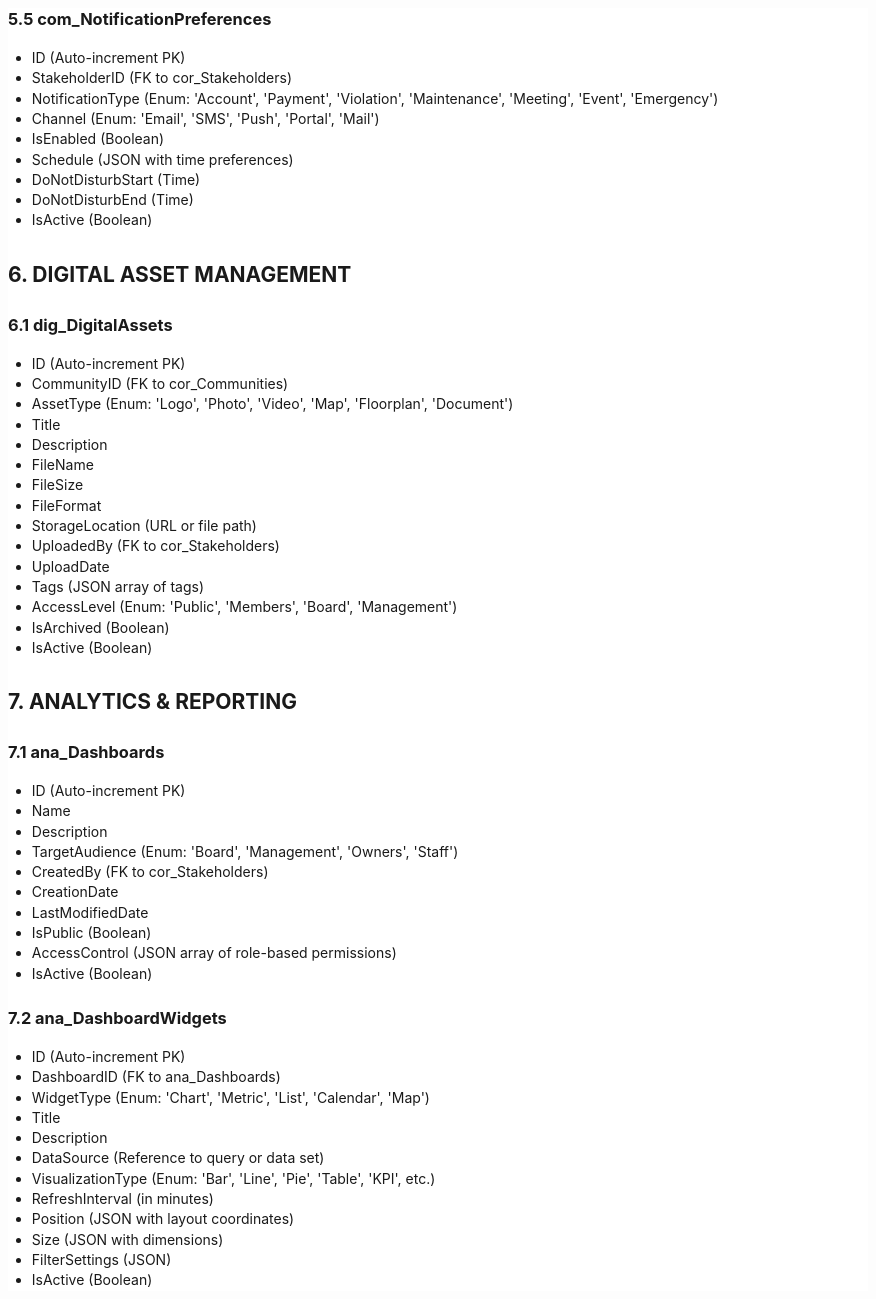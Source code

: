 ### 5.5 com_NotificationPreferences
- ID (Auto-increment PK)
- StakeholderID (FK to cor_Stakeholders)
- NotificationType (Enum: 'Account', 'Payment', 'Violation', 'Maintenance', 'Meeting', 'Event', 'Emergency')
- Channel (Enum: 'Email', 'SMS', 'Push', 'Portal', 'Mail')
- IsEnabled (Boolean)
- Schedule (JSON with time preferences)
- DoNotDisturbStart (Time)
- DoNotDisturbEnd (Time)
- IsActive (Boolean)

## 6. DIGITAL ASSET MANAGEMENT

### 6.1 dig_DigitalAssets
- ID (Auto-increment PK)
- CommunityID (FK to cor_Communities)
- AssetType (Enum: 'Logo', 'Photo', 'Video', 'Map', 'Floorplan', 'Document')
- Title
- Description
- FileName
- FileSize
- FileFormat
- StorageLocation (URL or file path)
- UploadedBy (FK to cor_Stakeholders)
- UploadDate
- Tags (JSON array of tags)
- AccessLevel (Enum: 'Public', 'Members', 'Board', 'Management')
- IsArchived (Boolean)
- IsActive (Boolean)

## 7. ANALYTICS & REPORTING

### 7.1 ana_Dashboards
- ID (Auto-increment PK)
- Name
- Description
- TargetAudience (Enum: 'Board', 'Management', 'Owners', 'Staff')
- CreatedBy (FK to cor_Stakeholders)
- CreationDate
- LastModifiedDate
- IsPublic (Boolean)
- AccessControl (JSON array of role-based permissions)
- IsActive (Boolean)

### 7.2 ana_DashboardWidgets
- ID (Auto-increment PK)
- DashboardID (FK to ana_Dashboards)
- WidgetType (Enum: 'Chart', 'Metric', 'List', 'Calendar', 'Map')
- Title
- Description
- DataSource (Reference to query or data set)
- VisualizationType (Enum: 'Bar', 'Line', 'Pie', 'Table', 'KPI', etc.)
- RefreshInterval (in minutes)
- Position (JSON with layout coordinates)
- Size (JSON with dimensions)
- FilterSettings (JSON)
- IsActive (Boolean)

